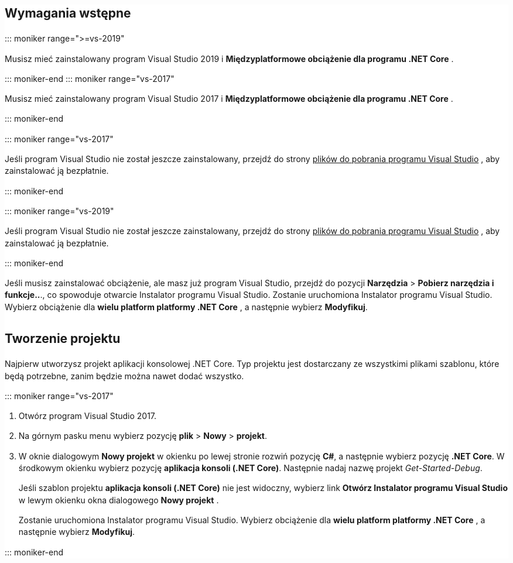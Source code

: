 ## <a name="prerequisites"></a>Wymagania wstępne

::: moniker range=">=vs-2019"

Musisz mieć zainstalowany program Visual Studio 2019 i **Międzyplatformowe obciążenie dla programu .NET Core** .

::: moniker-end
::: moniker range="vs-2017"

Musisz mieć zainstalowany program Visual Studio 2017 i **Międzyplatformowe obciążenie dla programu .NET Core** .

::: moniker-end

::: moniker range="vs-2017"

Jeśli program Visual Studio nie został jeszcze zainstalowany, przejdź do strony [plików do pobrania programu Visual Studio](https://visualstudio.microsoft.com/vs/older-downloads/?utm_medium=microsoft&utm_source=docs.microsoft.com&utm_campaign=vs+2017+download) , aby zainstalować ją bezpłatnie.

::: moniker-end

::: moniker range="vs-2019"

Jeśli program Visual Studio nie został jeszcze zainstalowany, przejdź do strony [plików do pobrania programu Visual Studio](https://visualstudio.microsoft.com/downloads) , aby zainstalować ją bezpłatnie.

::: moniker-end

Jeśli musisz zainstalować obciążenie, ale masz już program Visual Studio, przejdź do pozycji **Narzędzia**  >  **Pobierz narzędzia i funkcje..**., co spowoduje otwarcie Instalator programu Visual Studio. Zostanie uruchomiona Instalator programu Visual Studio. Wybierz obciążenie dla **wielu platform platformy .NET Core** , a następnie wybierz **Modyfikuj**.

## <a name="create-a-project"></a>Tworzenie projektu

Najpierw utworzysz projekt aplikacji konsolowej .NET Core. Typ projektu jest dostarczany ze wszystkimi plikami szablonu, które będą potrzebne, zanim będzie można nawet dodać wszystko.

::: moniker range="vs-2017"

1. Otwórz program Visual Studio 2017.

2. Na górnym pasku menu wybierz pozycję **plik** > **Nowy** > **projekt**.

3. W oknie dialogowym **Nowy projekt** w okienku po lewej stronie rozwiń pozycję **C#**, a następnie wybierz pozycję **.NET Core**. W środkowym okienku wybierz pozycję **aplikacja konsoli (.NET Core)**. Następnie nadaj nazwę projekt *Get-Started-Debug*.

     Jeśli szablon projektu **aplikacja konsoli (.NET Core)** nie jest widoczny, wybierz link **Otwórz Instalator programu Visual Studio** w lewym okienku okna dialogowego **Nowy projekt** .

     Zostanie uruchomiona Instalator programu Visual Studio. Wybierz obciążenie dla **wielu platform platformy .NET Core** , a następnie wybierz **Modyfikuj**.

::: moniker-end
